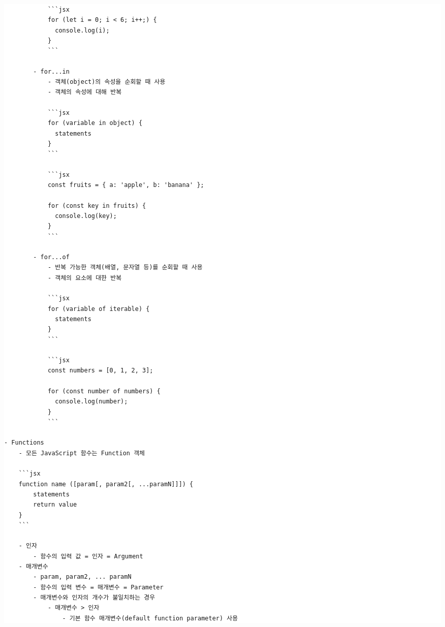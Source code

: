                ```jsx
                for (let i = 0; i < 6; i++;) {
                  console.log(i);
                }
                ```
                
            - for...in
                - 객체(object)의 속성을 순회할 때 사용
                - 객체의 속성에 대해 반복
                
                ```jsx
                for (variable in object) {
                  statements
                }
                ```
                
                ```jsx
                const fruits = { a: 'apple', b: 'banana' };
                
                for (const key in fruits) {
                  console.log(key);
                }
                ```
                
            - for...of
                - 반복 가능한 객체(배열, 문자열 등)를 순회할 때 사용
                - 객체의 요소에 대한 반복
                
                ```jsx
                for (variable of iterable) {
                  statements
                }
                ```
                
                ```jsx
                const numbers = [0, 1, 2, 3];
                
                for (const number of numbers) {
                  console.log(number);
                }
                ```
                
    - Functions
        - 모든 JavaScript 함수는 Function 객체
        
        ```jsx
        function name ([param[, param2[, ...paramN]]]) {
        	statements
        	return value
        }
        ```
        
        - 인자
            - 함수의 입력 값 = 인자 = Argument
        - 매개변수
            - param, param2, ... paramN
            - 함수의 입력 변수 = 매개변수 = Parameter
            - 매개변수와 인자의 개수가 불일치하는 경우
                - 매개변수 > 인자
                    - 기본 함수 매개변수(default function parameter) 사용
                    